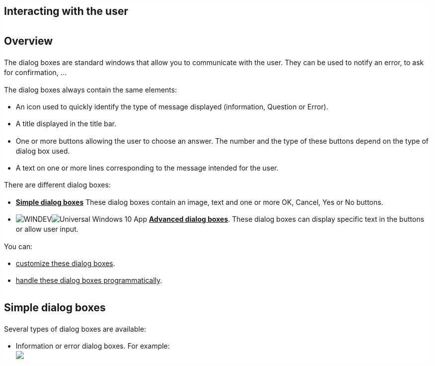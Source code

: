 

## Interacting with the user

			






<a name="NOTE1"></a>
<a name="NOTE1_1"></a>


## Overview
<a name="overview_ELTTEXTE000255"></a>
The dialog boxes are standard windows that allow you to communicate with the user. They can be used to notify an error, to ask for confirmation, ...

The dialog boxes always contain the same elements:

- An icon used to quickly identify the type of message displayed (information, Question or Error).

- A title displayed in the title bar. 

- One or more buttons allowing the user to choose an answer. The number and the type of these buttons depend on the type of dialog box used.

- A text on one or more lines corresponding to the message intended for the user.




There are different dialog boxes: 

- **[Simple dialog boxes](#NOTE2_1)**
	These dialog boxes contain an image, text and one or more OK, Cancel, Yes or No buttons. 

- ![WINDEV](https://doc.pcsoft.fr/ext/images/us/WD.png)![Universal Windows 10 App](https://doc.pcsoft.fr/ext/images/us/UNIVERSALAPP.png) **[Advanced dialog boxes](#NOTE3_1)**. 
	These dialog boxes can display specific text in the buttons or allow user input. 




You can: 

- [customize these dialog boxes](#NOTE4_1). 

- [handle these dialog boxes programmatically](#NOTE5_1). 




<a name="NOTE2"></a>
<a name="NOTE2_1"></a>


## Simple dialog boxes
<a name="simple_dialog_boxes_ELTTEXTE000279"></a>
Several types of dialog boxes are available:

- Information or error dialog boxes. For example: <br>![](https://doc.pcsoft.fr/en-US/images/image.awp?langid=3&name=fonctions_dialogue%20-%20HC%20N%B0004.gif)
